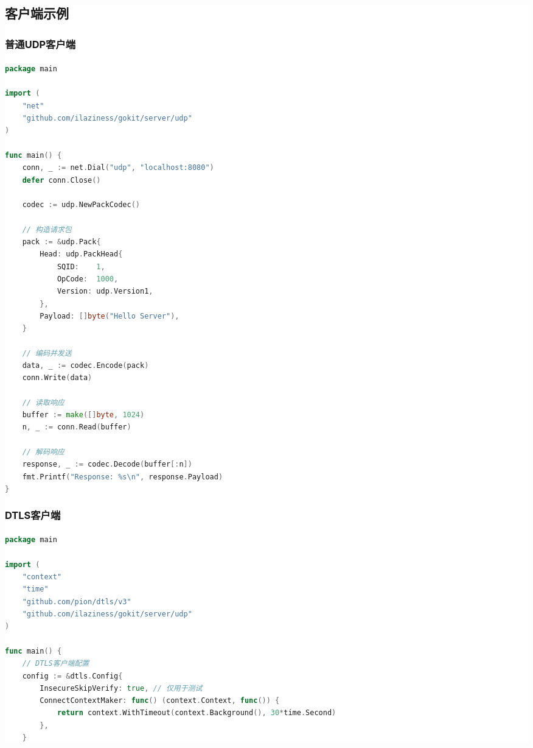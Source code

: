 ## 客户端示例

### 普通UDP客户端

```go
package main

import (
    "net"
    "github.com/ilaziness/gokit/server/udp"
)

func main() {
    conn, _ := net.Dial("udp", "localhost:8080")
    defer conn.Close()

    codec := udp.NewPackCodec()
    
    // 构造请求包
    pack := &udp.Pack{
        Head: udp.PackHead{
            SQID:    1,
            OpCode:  1000,
            Version: udp.Version1,
        },
        Payload: []byte("Hello Server"),
    }
    
    // 编码并发送
    data, _ := codec.Encode(pack)
    conn.Write(data)
    
    // 读取响应
    buffer := make([]byte, 1024)
    n, _ := conn.Read(buffer)
    
    // 解码响应
    response, _ := codec.Decode(buffer[:n])
    fmt.Printf("Response: %s\n", response.Payload)
}
```

### DTLS客户端

```go
package main

import (
    "context"
    "time"
    "github.com/pion/dtls/v3"
    "github.com/ilaziness/gokit/server/udp"
)

func main() {
    // DTLS客户端配置
    config := &dtls.Config{
        InsecureSkipVerify: true, // 仅用于测试
        ConnectContextMaker: func() (context.Context, func()) {
            return context.WithTimeout(context.Background(), 30*time.Second)
        },
    }

```